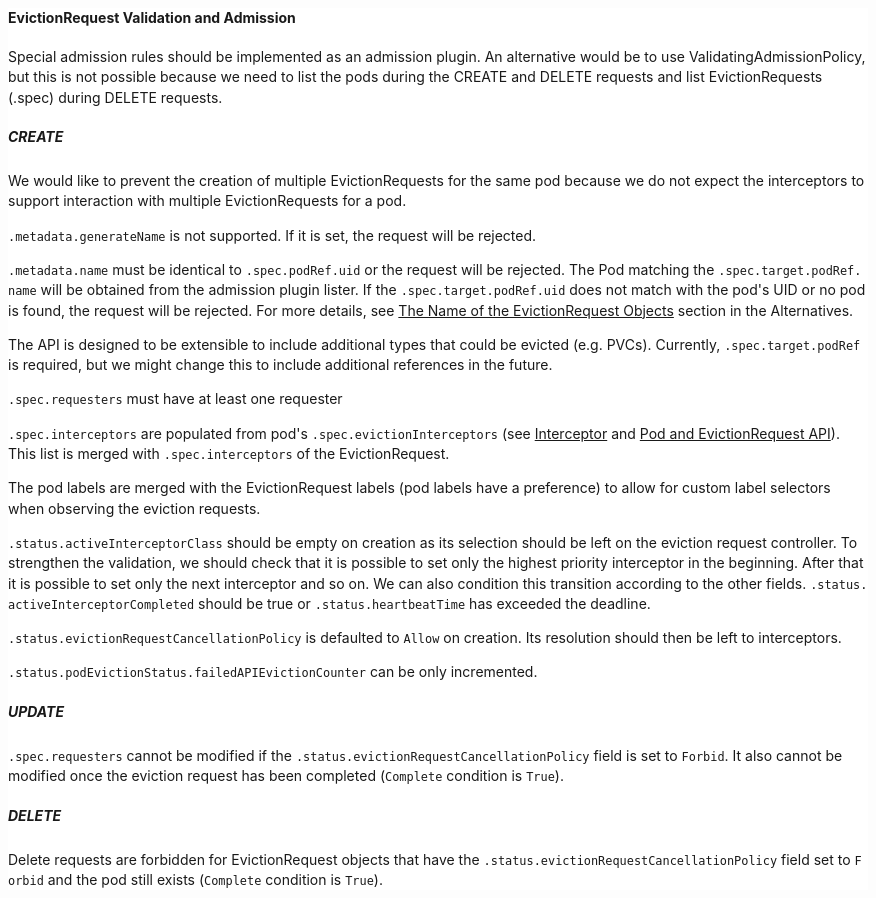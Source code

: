 
#### EvictionRequest Validation and Admission

Special admission rules should be implemented as an admission plugin. An alternative would be to
use ValidatingAdmissionPolicy, but this is not possible because we need to list the pods during the
CREATE and DELETE requests and list EvictionRequests (.spec) during DELETE requests.

##### CREATE

We would like to prevent the creation of multiple EvictionRequests for the same pod because we do
not expect the interceptors to support interaction with multiple EvictionRequests for a pod.

`.metadata.generateName` is not supported. If it is set, the request will be rejected.

`.metadata.name` must be identical to `.spec.podRef.uid` or the request will be rejected.
The Pod matching the `.spec.target.podRef.name` will be obtained from the admission plugin lister.
If the `.spec.target.podRef.uid` does not match with the pod's UID or no pod is found, the request
will be rejected. For more details, see [The Name of the EvictionRequest Objects](#the-name-of-the-evictionrequest-objects)
section in the Alternatives.

The API is designed to be extensible to include additional types that could be evicted (e.g. PVCs).
Currently, `.spec.target.podRef` is required, but we might change this to include additional
references in the future.

`.spec.requesters` must have at least one requester

`.spec.interceptors` are populated from pod's `.spec.evictionInterceptors` (see
[Interceptor](#interceptor) and [Pod and EvictionRequest API](#pod-and-evictionrequest-api)).
This list is merged with `.spec.interceptors` of the EvictionRequest.

The pod labels are merged with the EvictionRequest labels (pod labels have a preference) to allow
for custom label selectors when observing the eviction requests.

`.status.activeInterceptorClass` should be empty on creation as its selection should be left on the
eviction request controller. To strengthen the validation, we should check that it is possible to
set only the highest priority interceptor in the beginning. After that it is possible to set only
the next interceptor and so on. We can also condition this transition according to the other fields.
`.status.activeInterceptorCompleted` should be true or `.status.heartbeatTime` has exceeded the
deadline.

`.status.evictionRequestCancellationPolicy` is defaulted to `Allow` on creation. Its resolution
should then be left to interceptors.

`.status.podEvictionStatus.failedAPIEvictionCounter` can be only incremented.

##### UPDATE

`.spec.requesters`  cannot be modified if the `.status.evictionRequestCancellationPolicy` field is
set to `Forbid`. It also cannot be modified once the eviction request has been completed (`Complete`
condition is `True`).

##### DELETE

Delete requests are forbidden for EvictionRequest objects that have the
`.status.evictionRequestCancellationPolicy` field set to `Forbid` and the pod still exists (`Complete`
condition is `True`).
